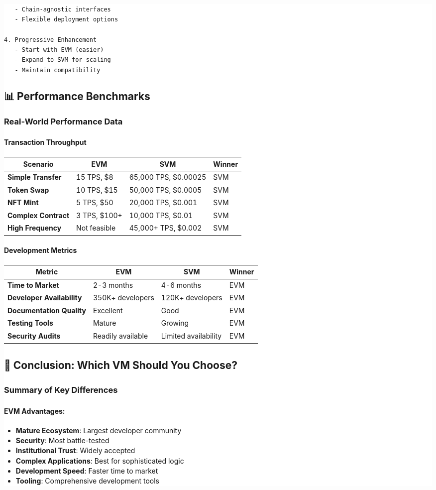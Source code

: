 ```
   - Chain-agnostic interfaces
   - Flexible deployment options

4. Progressive Enhancement
   - Start with EVM (easier)
   - Expand to SVM for scaling
   - Maintain compatibility
```

## 📊 Performance Benchmarks

### **Real-World Performance Data**

#### **Transaction Throughput**
| **Scenario** | **EVM** | **SVM** | **Winner** |
|--------------|---------|---------|------------|
| **Simple Transfer** | 15 TPS, $8 | 65,000 TPS, $0.00025 | SVM |
| **Token Swap** | 10 TPS, $15 | 50,000 TPS, $0.0005 | SVM |
| **NFT Mint** | 5 TPS, $50 | 20,000 TPS, $0.001 | SVM |
| **Complex Contract** | 3 TPS, $100+ | 10,000 TPS, $0.01 | SVM |
| **High Frequency** | Not feasible | 45,000+ TPS, $0.002 | SVM |

#### **Development Metrics**
| **Metric** | **EVM** | **SVM** | **Winner** |
|------------|---------|---------|------------|
| **Time to Market** | 2-3 months | 4-6 months | EVM |
| **Developer Availability** | 350K+ developers | 120K+ developers | EVM |
| **Documentation Quality** | Excellent | Good | EVM |
| **Testing Tools** | Mature | Growing | EVM |
| **Security Audits** | Readily available | Limited availability | EVM |

## 🎯 Conclusion: Which VM Should You Choose?

### **Summary of Key Differences**

#### **EVM Advantages:**
- **Mature Ecosystem**: Largest developer community
- **Security**: Most battle-tested
- **Institutional Trust**: Widely accepted
- **Complex Applications**: Best for sophisticated logic
- **Development Speed**: Faster time to market
- **Tooling**: Comprehensive development tools
